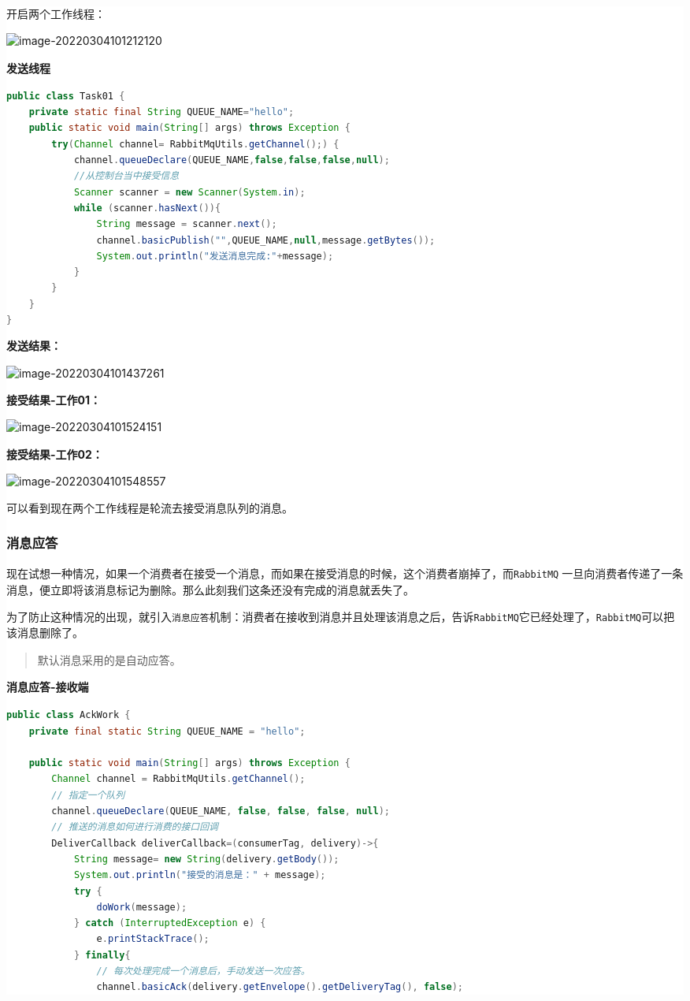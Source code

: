 开启两个工作线程：

![image-20220304101212120](https://blog-1300853183.cos.ap-chengdu.myqcloud.com/img/image-20220304101212120.png)

**发送线程**

```java
public class Task01 {
    private static final String QUEUE_NAME="hello";
    public static void main(String[] args) throws Exception {
        try(Channel channel= RabbitMqUtils.getChannel();) {
            channel.queueDeclare(QUEUE_NAME,false,false,false,null);
            //从控制台当中接受信息
            Scanner scanner = new Scanner(System.in);
            while (scanner.hasNext()){
                String message = scanner.next();
                channel.basicPublish("",QUEUE_NAME,null,message.getBytes());
                System.out.println("发送消息完成:"+message);
            }
        }
    }
}
```

**发送结果：**

![image-20220304101437261](https://blog-1300853183.cos.ap-chengdu.myqcloud.com/img/image-20220304101437261.png)

**接受结果-工作01：**

![image-20220304101524151](https://blog-1300853183.cos.ap-chengdu.myqcloud.com/img/image-20220304101524151.png)

**接受结果-工作02：**

![image-20220304101548557](https://blog-1300853183.cos.ap-chengdu.myqcloud.com/img/image-20220304101548557.png)

可以看到现在两个工作线程是轮流去接受消息队列的消息。

### 消息应答

现在试想一种情况，如果一个消费者在接受一个消息，而如果在接受消息的时候，这个消费者崩掉了，而`RabbitMQ` 一旦向消费者传递了一条消息，便立即将该消息标记为删除。那么此刻我们这条还没有完成的消息就丢失了。

为了防止这种情况的出现，就引入`消息应答`机制：消费者在接收到消息并且处理该消息之后，告诉`RabbitMQ`它已经处理了，`RabbitMQ`可以把该消息删除了。 

>默认消息采用的是自动应答。

**消息应答-接收端**

```java
public class AckWork {
    private final static String QUEUE_NAME = "hello";

    public static void main(String[] args) throws Exception {
        Channel channel = RabbitMqUtils.getChannel();
        // 指定一个队列
        channel.queueDeclare(QUEUE_NAME, false, false, false, null);
        // 推送的消息如何进行消费的接口回调
        DeliverCallback deliverCallback=(consumerTag, delivery)->{
            String message= new String(delivery.getBody());
            System.out.println("接受的消息是：" + message);
            try {
                doWork(message);
            } catch (InterruptedException e) {
                e.printStackTrace();
            } finally{
                // 每次处理完成一个消息后，手动发送一次应答。
                channel.basicAck(delivery.getEnvelope().getDeliveryTag(), false);
```